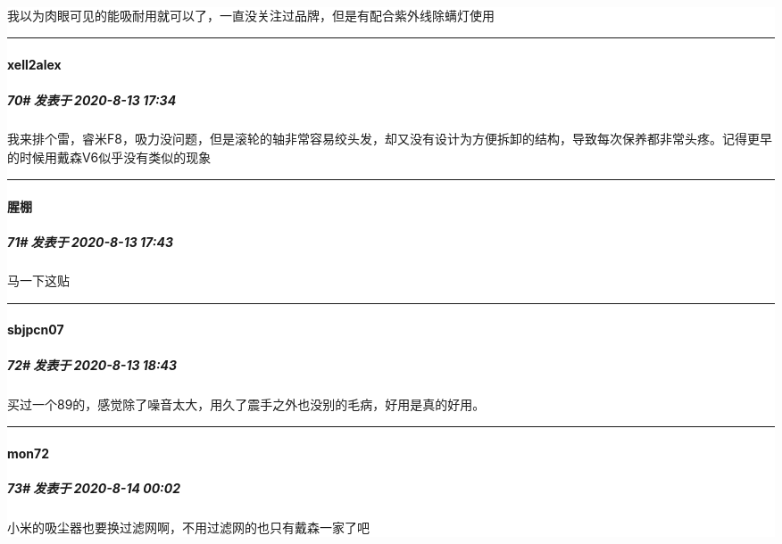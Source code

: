 


我以为肉眼可见的能吸耐用就可以了，一直没关注过品牌，但是有配合紫外线除螨灯使用







*****

####  xell2alex  
##### 70#       发表于 2020-8-13 17:34




我来排个雷，睿米F8，吸力没问题，但是滚轮的轴非常容易绞头发，却又没有设计为方便拆卸的结构，导致每次保养都非常头疼。记得更早的时候用戴森V6似乎没有类似的现象







*****

####  腥棚  
##### 71#       发表于 2020-8-13 17:43




马一下这贴







*****

####  sbjpcn07  
##### 72#       发表于 2020-8-13 18:43




买过一个89的，感觉除了噪音太大，用久了震手之外也没别的毛病，好用是真的好用。







*****

####  mon72  
##### 73#       发表于 2020-8-14 00:02




小米的吸尘器也要换过滤网啊，不用过滤网的也只有戴森一家了吧




